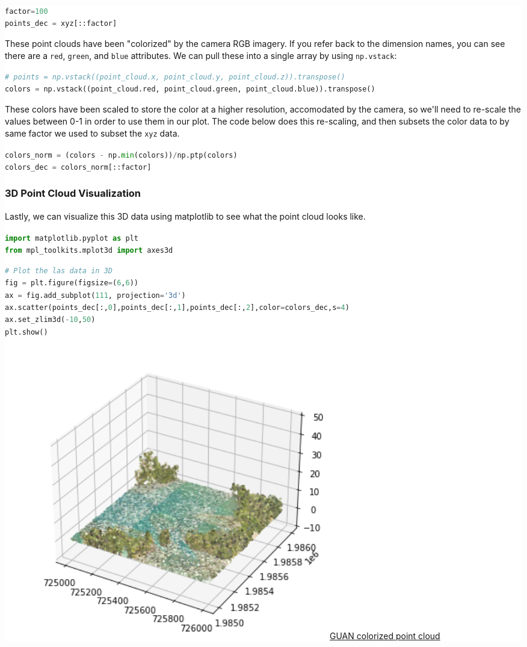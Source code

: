 
```python
factor=100
points_dec = xyz[::factor]
```

These point clouds have been "colorized" by the camera RGB imagery. If you refer back to the dimension names, you can see there are a `red`, `green`, and `blue` attributes. We can pull these into a single array by using `np.vstack`:


```python
# points = np.vstack((point_cloud.x, point_cloud.y, point_cloud.z)).transpose()
colors = np.vstack((point_cloud.red, point_cloud.green, point_cloud.blue)).transpose()
```

These colors have been scaled to store the color at a higher resolution, accomodated by the camera, so we'll need to re-scale the values between 0-1 in order to use them in our plot. The code below does this re-scaling, and then subsets the color data to by same factor we used to subset the `xyz` data.


```python
colors_norm = (colors - np.min(colors))/np.ptp(colors)
colors_dec = colors_norm[::factor]
```

### 3D Point Cloud Visualization 
Lastly, we can visualize this 3D data using matplotlib to see what the point cloud looks like. 


```python
import matplotlib.pyplot as plt
from mpl_toolkits.mplot3d import axes3d
```


```python
# Plot the las data in 3D
fig = plt.figure(figsize=(6,6))
ax = fig.add_subplot(111, projection='3d')
ax.scatter(points_dec[:,0],points_dec[:,1],points_dec[:,2],color=colors_dec,s=4)
ax.set_zlim3d(-10,50)
plt.show()
```

<figure>
    <a href="https://raw.githubusercontent.com/NEONScience/NEON-Data-Skills/main/graphics/py-figs/intro-point-clouds-py/guan_point_cloud_3d.png">
    <img src="https://raw.githubusercontent.com/NEONScience/NEON-Data-Skills/main/graphics/py-figs/intro-point-clouds-py/guan_point_cloud_3d.png" width="500"/>GUAN colorized point cloud</a>
    <figcaption="Scatter Plot of GUAN Colorized Point Cloud"</figcaption>
</figure>
